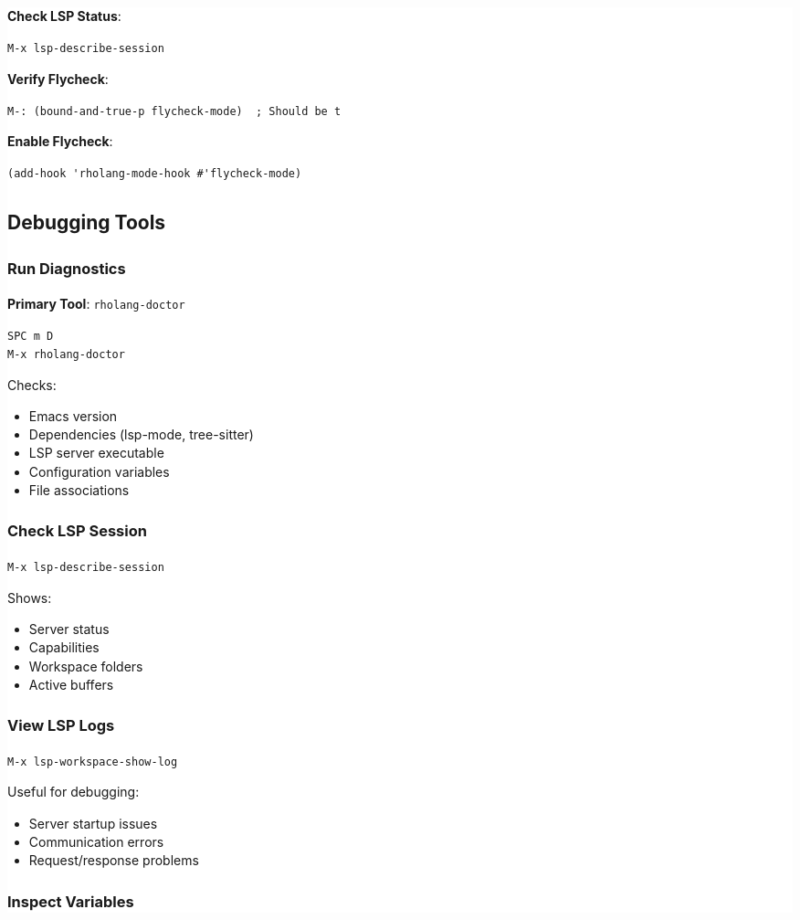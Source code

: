 **Check LSP Status**:
```
M-x lsp-describe-session
```

**Verify Flycheck**:
```elisp
M-: (bound-and-true-p flycheck-mode)  ; Should be t
```

**Enable Flycheck**:
```elisp
(add-hook 'rholang-mode-hook #'flycheck-mode)
```

## Debugging Tools

### Run Diagnostics

**Primary Tool**: `rholang-doctor`
```
SPC m D
M-x rholang-doctor
```

Checks:
- Emacs version
- Dependencies (lsp-mode, tree-sitter)
- LSP server executable
- Configuration variables
- File associations

### Check LSP Session

```
M-x lsp-describe-session
```

Shows:
- Server status
- Capabilities
- Workspace folders
- Active buffers

### View LSP Logs

```
M-x lsp-workspace-show-log
```

Useful for debugging:
- Server startup issues
- Communication errors
- Request/response problems

### Inspect Variables
